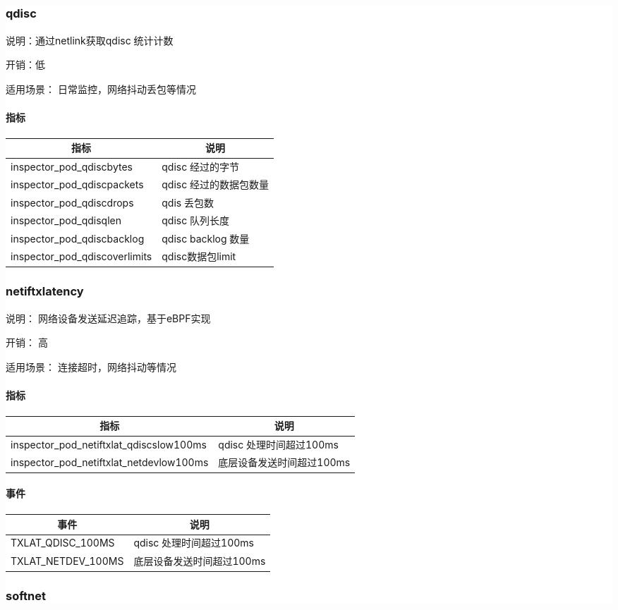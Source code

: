 

### qdisc

说明：通过netlink获取qdisc 统计计数

开销：低

适用场景： 日常监控，网络抖动丢包等情况

#### 指标

| 指标                          | 说明                   |
| ----------------------------- | ---------------------- |
| inspector_pod_qdiscbytes      | qdisc 经过的字节       |
| inspector_pod_qdiscpackets    | qdisc 经过的数据包数量 |
| inspector_pod_qdiscdrops      | qdis 丢包数            |
| inspector_pod_qdisqlen        | qdisc 队列长度         |
| inspector_pod_qdiscbacklog    | qdisc backlog 数量     |
| inspector_pod_qdiscoverlimits | qdisc数据包limit       |



### netiftxlatency

说明： 网络设备发送延迟追踪，基于eBPF实现

开销： 高

适用场景： 连接超时，网络抖动等情况



#### 指标

| 指标                                    | 说明                      |
| --------------------------------------- | ------------------------- |
| inspector_pod_netiftxlat_qdiscslow100ms | qdisc 处理时间超过100ms   |
| inspector_pod_netiftxlat_netdevlow100ms | 底层设备发送时间超过100ms |



#### 事件

| 事件               | 说明                      |
| ------------------ | ------------------------- |
| TXLAT_QDISC_100MS  | qdisc 处理时间超过100ms   |
| TXLAT_NETDEV_100MS | 底层设备发送时间超过100ms |



### softnet
